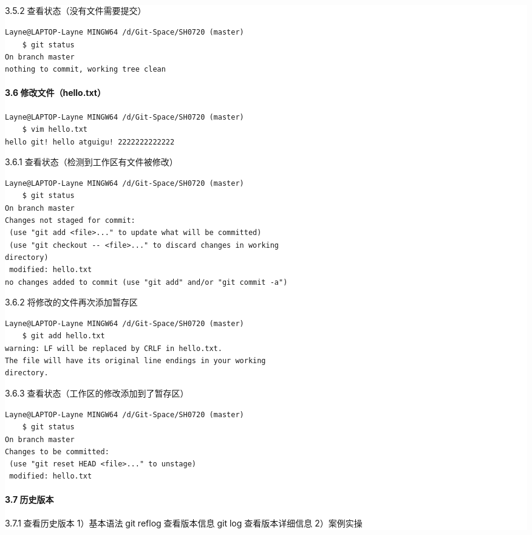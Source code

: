 3.5.2 查看状态（没有文件需要提交）

```
Layne@LAPTOP-Layne MINGW64 /d/Git-Space/SH0720 (master)
	$ git status
On branch master
nothing to commit, working tree clean
```

#### 3.6 修改文件（hello.txt）

```
Layne@LAPTOP-Layne MINGW64 /d/Git-Space/SH0720 (master)
	$ vim hello.txt
hello git! hello atguigu! 2222222222222
```

3.6.1 查看状态（检测到工作区有文件被修改）

```
Layne@LAPTOP-Layne MINGW64 /d/Git-Space/SH0720 (master)
	$ git status
On branch master
Changes not staged for commit:
 (use "git add <file>..." to update what will be committed)
 (use "git checkout -- <file>..." to discard changes in working
directory)
 modified: hello.txt
no changes added to commit (use "git add" and/or "git commit -a")
```

3.6.2 将修改的文件再次添加暂存区

```
Layne@LAPTOP-Layne MINGW64 /d/Git-Space/SH0720 (master)
	$ git add hello.txt
warning: LF will be replaced by CRLF in hello.txt.
The file will have its original line endings in your working
directory.
```

3.6.3 查看状态（工作区的修改添加到了暂存区）

```
Layne@LAPTOP-Layne MINGW64 /d/Git-Space/SH0720 (master)
	$ git status
On branch master
Changes to be committed:
 (use "git reset HEAD <file>..." to unstage)
 modified: hello.txt
```

#### 3.7 历史版本

3.7.1 查看历史版本
1）基本语法
	git reflog  查看版本信息
	git log  查看版本详细信息
2）案例实操
